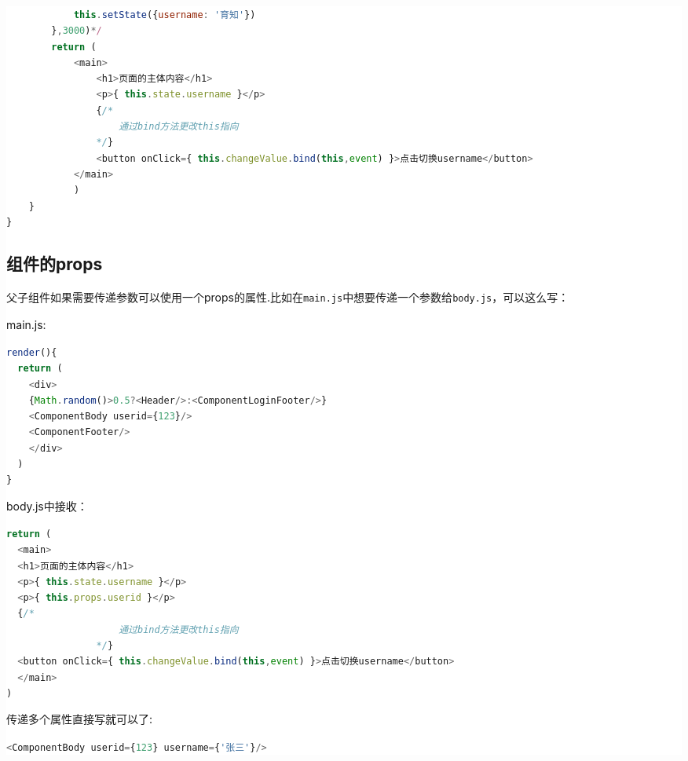 ```javascript
			this.setState({username: '育知'})
		},3000)*/
		return (
			<main>
				<h1>页面的主体内容</h1>
				<p>{ this.state.username }</p>
				{/*
					通过bind方法更改this指向
				*/}
				<button onClick={ this.changeValue.bind(this,event) }>点击切换username</button>
			</main>
			)
	}
}
```

## 组件的props

父子组件如果需要传递参数可以使用一个props的属性.比如在`main.js`中想要传递一个参数给`body.js`，可以这么写：

main.js:

```javascript
render(){
  return (
    <div>
    {Math.random()>0.5?<Header/>:<ComponentLoginFooter/>}
    <ComponentBody userid={123}/>
    <ComponentFooter/>
    </div>
  )
}
```

body.js中接收：

```javascript
return (
  <main>
  <h1>页面的主体内容</h1>
  <p>{ this.state.username }</p>
  <p>{ this.props.userid }</p>
  {/*
					通过bind方法更改this指向
				*/}
  <button onClick={ this.changeValue.bind(this,event) }>点击切换username</button>
  </main>
)
```

传递多个属性直接写就可以了:

```javascript
<ComponentBody userid={123} username={'张三'}/>
```
